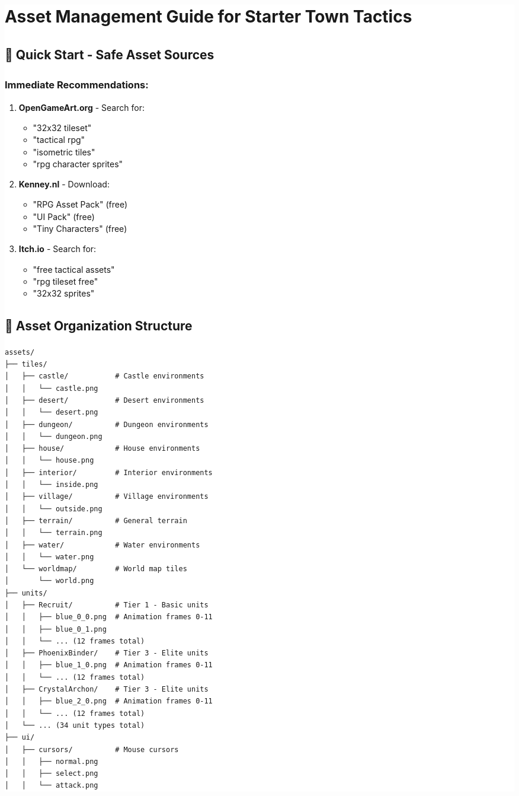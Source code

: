 # Asset Management Guide for Starter Town Tactics

## 🎯 Quick Start - Safe Asset Sources

### **Immediate Recommendations:**

1. **OpenGameArt.org** - Search for:
   - "32x32 tileset"
   - "tactical rpg"
   - "isometric tiles"
   - "rpg character sprites"

2. **Kenney.nl** - Download:
   - "RPG Asset Pack" (free)
   - "UI Pack" (free)
   - "Tiny Characters" (free)

3. **Itch.io** - Search for:
   - "free tactical assets"
   - "rpg tileset free"
   - "32x32 sprites"

## 📁 Asset Organization Structure

```
assets/
├── tiles/
│   ├── castle/           # Castle environments
│   │   └── castle.png
│   ├── desert/           # Desert environments
│   │   └── desert.png
│   ├── dungeon/          # Dungeon environments
│   │   └── dungeon.png
│   ├── house/            # House environments
│   │   └── house.png
│   ├── interior/         # Interior environments
│   │   └── inside.png
│   ├── village/          # Village environments
│   │   └── outside.png
│   ├── terrain/          # General terrain
│   │   └── terrain.png
│   ├── water/            # Water environments
│   │   └── water.png
│   └── worldmap/         # World map tiles
│       └── world.png
├── units/
│   ├── Recruit/          # Tier 1 - Basic units
│   │   ├── blue_0_0.png  # Animation frames 0-11
│   │   ├── blue_0_1.png
│   │   └── ... (12 frames total)
│   ├── PhoenixBinder/    # Tier 3 - Elite units
│   │   ├── blue_1_0.png  # Animation frames 0-11
│   │   └── ... (12 frames total)
│   ├── CrystalArchon/    # Tier 3 - Elite units
│   │   ├── blue_2_0.png  # Animation frames 0-11
│   │   └── ... (12 frames total)
│   └── ... (34 unit types total)
├── ui/
│   ├── cursors/          # Mouse cursors
│   │   ├── normal.png
│   │   ├── select.png
│   │   └── attack.png
```